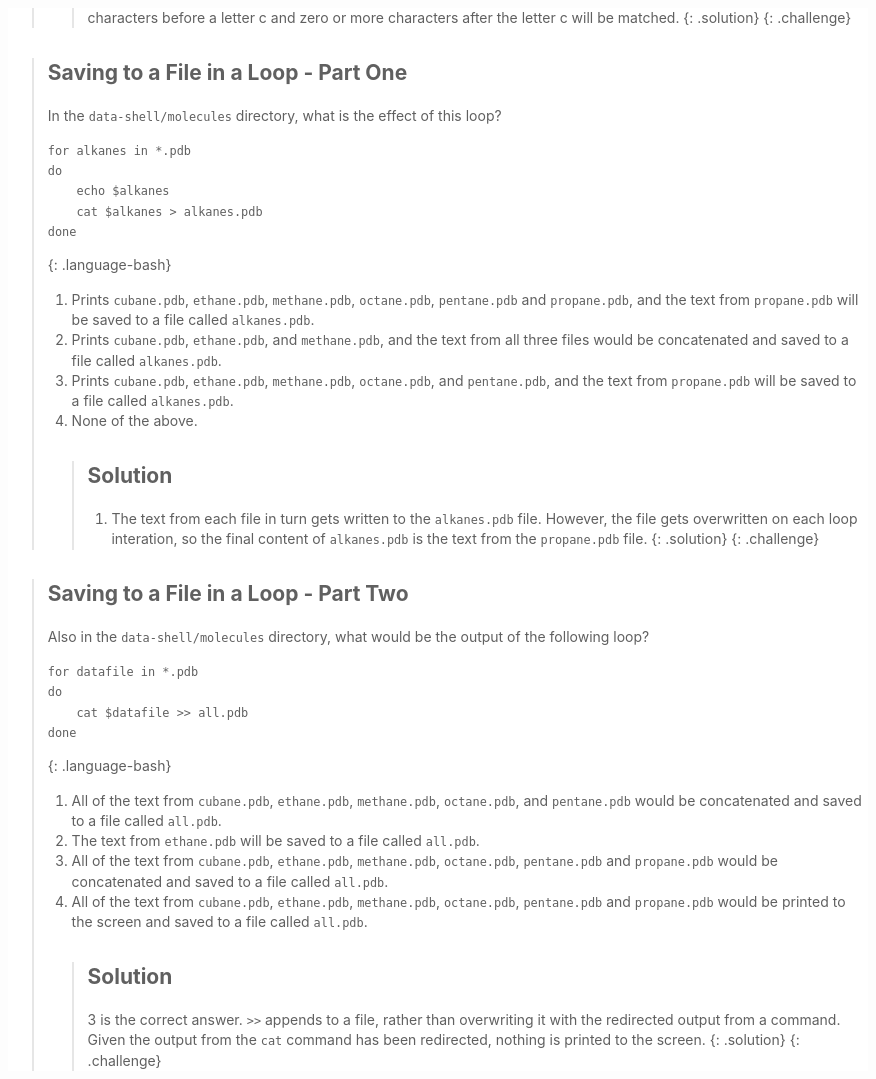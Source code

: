 > > characters before a letter c and zero or more characters after the letter c will be matched.
> {: .solution}
{: .challenge}

> ## Saving to a File in a Loop - Part One
>
> In the `data-shell/molecules` directory, what is the effect of this loop?
>
> ~~~
> for alkanes in *.pdb
> do
>     echo $alkanes
>     cat $alkanes > alkanes.pdb
> done
> ~~~
> {: .language-bash}
>
> 1.  Prints `cubane.pdb`, `ethane.pdb`, `methane.pdb`, `octane.pdb`, `pentane.pdb` and `propane.pdb`,
>     and the text from `propane.pdb` will be saved to a file called `alkanes.pdb`.
> 2.  Prints `cubane.pdb`, `ethane.pdb`, and `methane.pdb`, and the text from all three files would be
>     concatenated and saved to a file called `alkanes.pdb`.
> 3.  Prints `cubane.pdb`, `ethane.pdb`, `methane.pdb`, `octane.pdb`, and `pentane.pdb`, and the text
>     from `propane.pdb` will be saved to a file called `alkanes.pdb`.
> 4.  None of the above.
>
> > ## Solution
> > 1. The text from each file in turn gets written to the `alkanes.pdb` file.
> > However, the file gets overwritten on each loop interation, so the final content of `alkanes.pdb`
> > is the text from the `propane.pdb` file.
> {: .solution}
{: .challenge}

> ## Saving to a File in a Loop - Part Two
>
> Also in the `data-shell/molecules` directory, what would be the output of the following loop?
>
> ~~~
> for datafile in *.pdb
> do
>     cat $datafile >> all.pdb
> done
> ~~~
> {: .language-bash}
>
> 1.  All of the text from `cubane.pdb`, `ethane.pdb`, `methane.pdb`, `octane.pdb`, and
>     `pentane.pdb` would be concatenated and saved to a file called `all.pdb`.
> 2.  The text from `ethane.pdb` will be saved to a file called `all.pdb`.
> 3.  All of the text from `cubane.pdb`, `ethane.pdb`, `methane.pdb`, `octane.pdb`, `pentane.pdb`
>     and `propane.pdb` would be concatenated and saved to a file called `all.pdb`.
> 4.  All of the text from `cubane.pdb`, `ethane.pdb`, `methane.pdb`, `octane.pdb`, `pentane.pdb`
>     and `propane.pdb` would be printed to the screen and saved to a file called `all.pdb`.
>
> > ## Solution
> > 3 is the correct answer. `>>` appends to a file, rather than overwriting it with the redirected
> > output from a command.
> > Given the output from the `cat` command has been redirected, nothing is printed to the screen.
> {: .solution}
{: .challenge}
